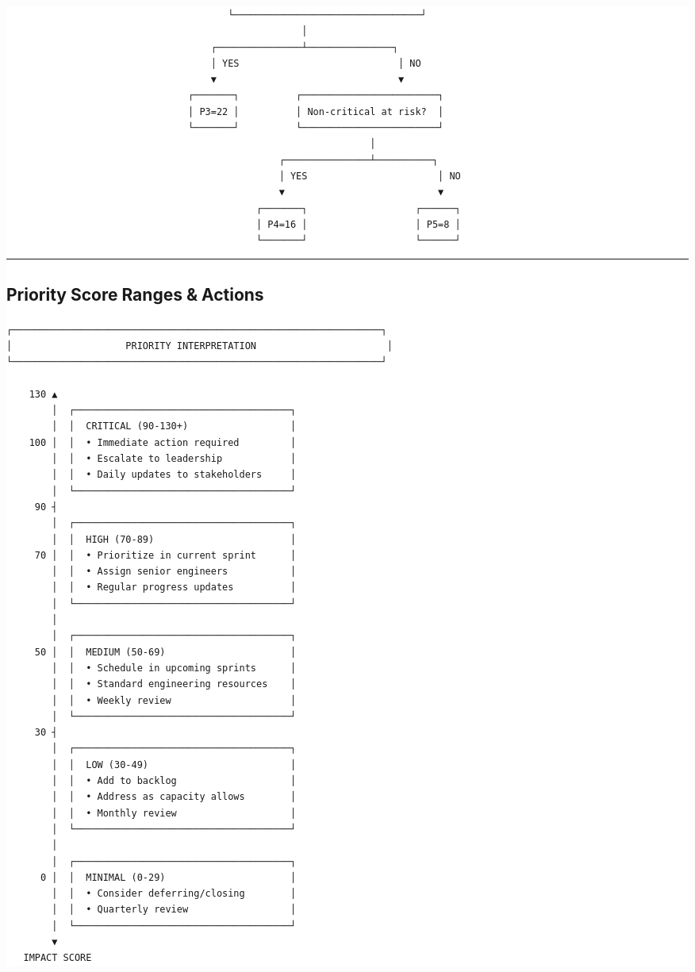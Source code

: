```
                                       └─────────────────────────────────┘
                                                    │
                                    ┌───────────────┴───────────────┐
                                    │ YES                            │ NO
                                    ▼                                ▼
                                ┌───────┐          ┌────────────────────────┐
                                │ P3=22 │          │ Non-critical at risk?  │
                                └───────┘          └────────────────────────┘
                                                                │
                                                ┌───────────────┴──────────┐
                                                │ YES                       │ NO
                                                ▼                           ▼
                                            ┌───────┐                   ┌──────┐
                                            │ P4=16 │                   │ P5=8 │
                                            └───────┘                   └──────┘
```

---

## Priority Score Ranges & Actions

```
┌─────────────────────────────────────────────────────────────────┐
│                    PRIORITY INTERPRETATION                       │
└─────────────────────────────────────────────────────────────────┘

    130 ▲
        │  ┌──────────────────────────────────────┐
        │  │  CRITICAL (90-130+)                  │
    100 │  │  • Immediate action required         │
        │  │  • Escalate to leadership            │
        │  │  • Daily updates to stakeholders     │
        │  └──────────────────────────────────────┘
     90 ┤
        │  ┌──────────────────────────────────────┐
        │  │  HIGH (70-89)                        │
     70 │  │  • Prioritize in current sprint      │
        │  │  • Assign senior engineers           │
        │  │  • Regular progress updates          │
        │  └──────────────────────────────────────┘
        │
        │  ┌──────────────────────────────────────┐
     50 │  │  MEDIUM (50-69)                      │
        │  │  • Schedule in upcoming sprints      │
        │  │  • Standard engineering resources    │
        │  │  • Weekly review                     │
        │  └──────────────────────────────────────┘
     30 ┤
        │  ┌──────────────────────────────────────┐
        │  │  LOW (30-49)                         │
        │  │  • Add to backlog                    │
        │  │  • Address as capacity allows        │
        │  │  • Monthly review                    │
        │  └──────────────────────────────────────┘
        │
        │  ┌──────────────────────────────────────┐
      0 │  │  MINIMAL (0-29)                      │
        │  │  • Consider deferring/closing        │
        │  │  • Quarterly review                  │
        │  └──────────────────────────────────────┘
        ▼
   IMPACT SCORE
```
